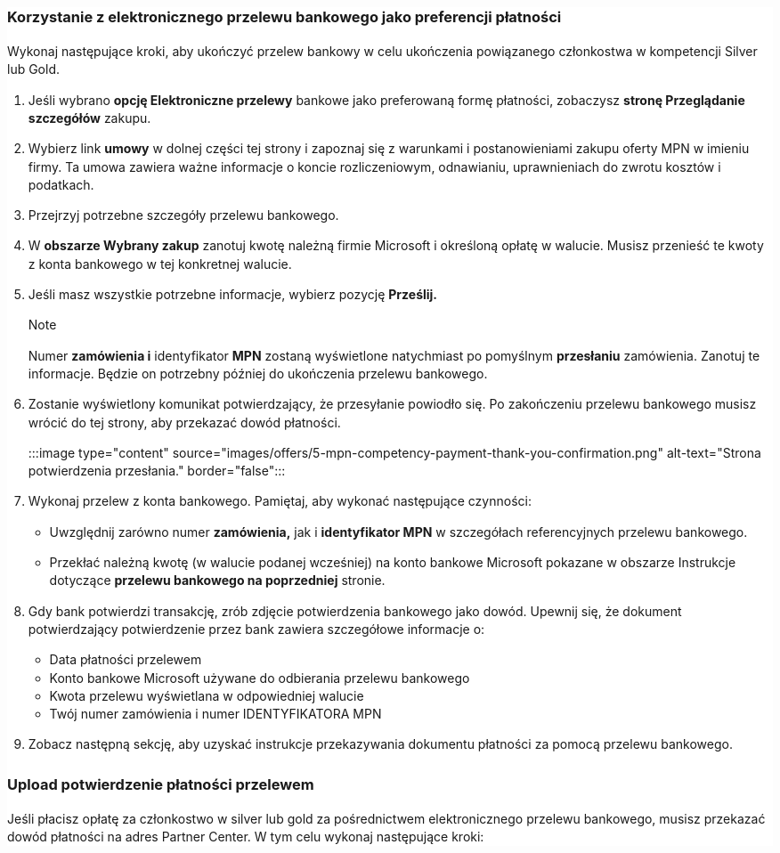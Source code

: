 ### <a name="use-electronic-bank-transfer-as-your-payment-preference"></a>Korzystanie z elektronicznego przelewu bankowego jako preferencji płatności

Wykonaj następujące kroki, aby ukończyć przelew bankowy w celu ukończenia powiązanego członkostwa w kompetencji Silver lub Gold.

1. Jeśli wybrano **opcję Elektroniczne przelewy** bankowe jako preferowaną formę płatności, zobaczysz **stronę Przeglądanie szczegółów** zakupu.

2. Wybierz link **umowy** w dolnej części tej strony i zapoznaj się z warunkami i postanowieniami zakupu oferty MPN w imieniu firmy. Ta umowa zawiera ważne informacje o koncie rozliczeniowym, odnawianiu, uprawnieniach do zwrotu kosztów i podatkach.

3. Przejrzyj potrzebne szczegóły przelewu bankowego. 

4. W **obszarze Wybrany zakup** zanotuj kwotę należną firmie Microsoft i określoną opłatę w walucie. Musisz przenieść te kwoty z konta bankowego w tej konkretnej walucie.

5. Jeśli masz wszystkie potrzebne informacje, wybierz pozycję **Prześlij.**

   > [!NOTE]
   > Numer **zamówienia i** identyfikator **MPN** zostaną wyświetlone natychmiast po pomyślnym **przesłaniu** zamówienia. Zanotuj te informacje. Będzie on potrzebny później do ukończenia przelewu bankowego.

6. Zostanie wyświetlony komunikat potwierdzający, że przesyłanie powiodło się. Po zakończeniu przelewu bankowego musisz wrócić do tej strony, aby przekazać dowód płatności.

   :::image type="content" source="images/offers/5-mpn-competency-payment-thank-you-confirmation.png" alt-text="Strona potwierdzenia przesłania." border="false":::

7. Wykonaj przelew z konta bankowego. Pamiętaj, aby wykonać następujące czynności:

   - Uwzględnij zarówno numer **zamówienia,** jak i **identyfikator MPN** w szczegółach referencyjnych przelewu bankowego.

   - Przekłać należną kwotę (w walucie podanej wcześniej) na konto bankowe Microsoft pokazane w obszarze Instrukcje dotyczące **przelewu bankowego na poprzedniej** stronie.

8. Gdy bank potwierdzi transakcję, zrób zdjęcie potwierdzenia bankowego jako dowód. Upewnij się, że dokument potwierdzający potwierdzenie przez bank zawiera szczegółowe informacje o: 
   - Data płatności przelewem
   - Konto bankowe Microsoft używane do odbierania przelewu bankowego
   - Kwota przelewu wyświetlana w odpowiedniej walucie
   - Twój numer zamówienia i numer IDENTYFIKATORA MPN

9. Zobacz następną sekcję, aby uzyskać instrukcje przekazywania dokumentu płatności za pomocą przelewu bankowego.

### <a name="upload-proof-of-wire-transfer-payment"></a>Upload potwierdzenie płatności przelewem

Jeśli płacisz opłatę za członkostwo w silver lub gold za pośrednictwem elektronicznego przelewu bankowego, musisz przekazać dowód płatności na adres Partner Center. W tym celu wykonaj następujące kroki:
